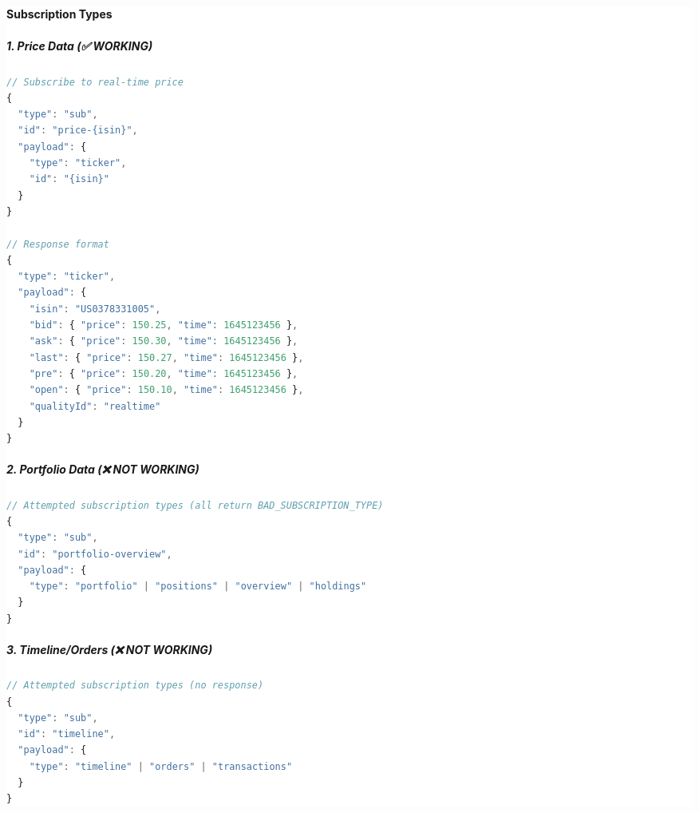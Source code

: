 #### Subscription Types

##### 1. Price Data (✅ WORKING)
```typescript
// Subscribe to real-time price
{
  "type": "sub",
  "id": "price-{isin}",
  "payload": {
    "type": "ticker",
    "id": "{isin}"
  }
}

// Response format
{
  "type": "ticker",
  "payload": {
    "isin": "US0378331005",
    "bid": { "price": 150.25, "time": 1645123456 },
    "ask": { "price": 150.30, "time": 1645123456 },
    "last": { "price": 150.27, "time": 1645123456 },
    "pre": { "price": 150.20, "time": 1645123456 },
    "open": { "price": 150.10, "time": 1645123456 },
    "qualityId": "realtime"
  }
}
```

##### 2. Portfolio Data (❌ NOT WORKING)
```typescript
// Attempted subscription types (all return BAD_SUBSCRIPTION_TYPE)
{
  "type": "sub",
  "id": "portfolio-overview",
  "payload": {
    "type": "portfolio" | "positions" | "overview" | "holdings"
  }
}
```

##### 3. Timeline/Orders (❌ NOT WORKING)
```typescript
// Attempted subscription types (no response)
{
  "type": "sub",
  "id": "timeline",
  "payload": {
    "type": "timeline" | "orders" | "transactions"
  }
}
```
